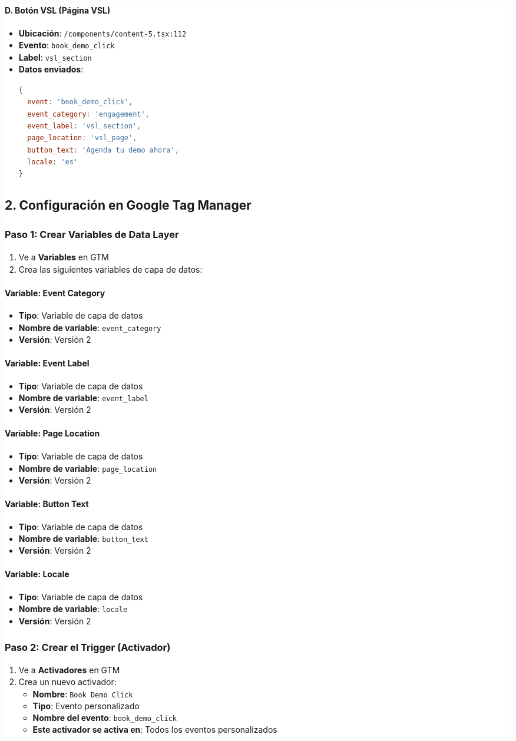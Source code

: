 #### D. Botón VSL (Página VSL)
- **Ubicación**: `/components/content-5.tsx:112`
- **Evento**: `book_demo_click`
- **Label**: `vsl_section`
- **Datos enviados**:
  ```javascript
  {
    event: 'book_demo_click',
    event_category: 'engagement',
    event_label: 'vsl_section',
    page_location: 'vsl_page',
    button_text: 'Agenda tu demo ahora',
    locale: 'es'
  }
  ```

## 2. Configuración en Google Tag Manager

### Paso 1: Crear Variables de Data Layer

1. Ve a **Variables** en GTM
2. Crea las siguientes variables de capa de datos:

#### Variable: Event Category
- **Tipo**: Variable de capa de datos
- **Nombre de variable**: `event_category`
- **Versión**: Versión 2

#### Variable: Event Label
- **Tipo**: Variable de capa de datos
- **Nombre de variable**: `event_label`
- **Versión**: Versión 2

#### Variable: Page Location
- **Tipo**: Variable de capa de datos
- **Nombre de variable**: `page_location`
- **Versión**: Versión 2

#### Variable: Button Text
- **Tipo**: Variable de capa de datos
- **Nombre de variable**: `button_text`
- **Versión**: Versión 2

#### Variable: Locale
- **Tipo**: Variable de capa de datos
- **Nombre de variable**: `locale`
- **Versión**: Versión 2

### Paso 2: Crear el Trigger (Activador)

1. Ve a **Activadores** en GTM
2. Crea un nuevo activador:
   - **Nombre**: `Book Demo Click`
   - **Tipo**: Evento personalizado
   - **Nombre del evento**: `book_demo_click`
   - **Este activador se activa en**: Todos los eventos personalizados

